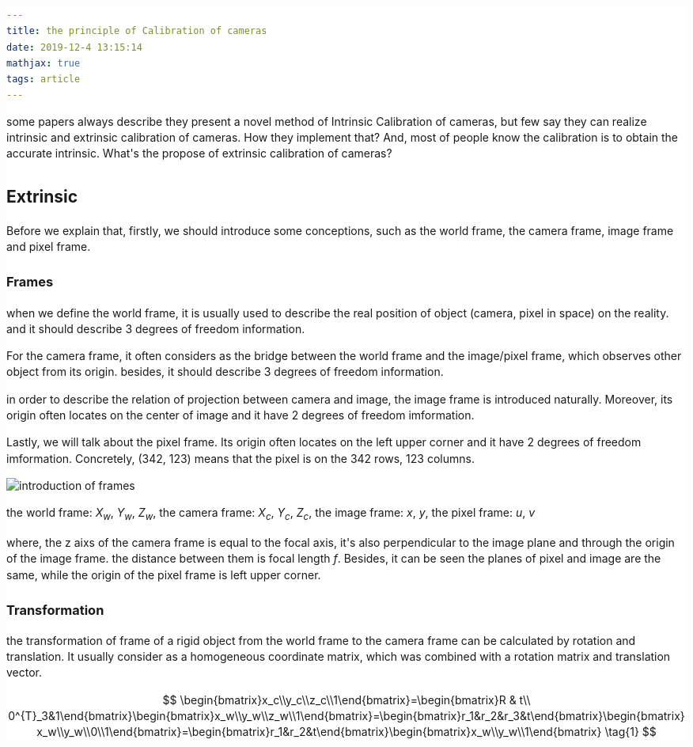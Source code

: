 ```yaml
---
title: the principle of Calibration of cameras
date: 2019-12-4 13:15:14
mathjax: true
tags: article
---
```


some papers always describe they present a novel method of Intrinsic Calibration of cameras, but few say they can realize intrinsic and extrinsic calibration of cameras. How they implement that? And, most of people know the calibration is to obtain the accurate intrinsic. What's the propose of extrinsic calibration of cameras?

## Extrinsic 

Before we explain that, firstly, we should introduce some conceptions, such as the world frame, the camera frame, image frame and pixel frame.

### Frames

when we define the world frame, it is usually used to describe the real position of object (camera, pixel in space) on the reality. and it should describe 3 degrees of freedom information.

For the camera frame, it often considers as the bridge between the world frame and the image/pixel frame, which observes other object from its origin. besides, it should describe 3 degrees of freedom information.

in order to describe the relation of projection between camera and image, the image frame is introduced naturally. Moreover, its origin often locates on the center of image and it have 2 degrees of freedom imformation. 

Lastly, we will talk about the pixel frame. Its origin often locates on the left upper corner and it have 2 degrees of freedom imformation. Concretely, (342, 123) means that the pixel is on the 342 rows, 123 columns.

![introduction of frames](/img/introductionofframes1.png)

the world frame: $X_w$, $Y_w$, $Z_w$, the camera frame: $X_c$, $Y_c$, $Z_c$, the image frame: $x$, $y$, the pixel frame: $u$, $v$

where, the z aixs of the camera frame is equal to the focal axis, it's also perpendicular to the image plane and through the origin of the image frame. the distance between them is focal length $f$. Besides, it can be seen the planes of pixel and image are the same, while the origin of the pixel frame is left upper corner.

### Transformation

the transformation of frame of a rigid object from the world frame to the camera frame can be calculated by rotation and translation. It usually consider as a homogeneous coordinate matrix, which was combined with a rotation matrix and translation vector. 

$$
\begin{bmatrix}x_c\\y_c\\z_c\\1\end{bmatrix}=\begin{bmatrix}R & t\\ 0^{T}_3&1\end{bmatrix}\begin{bmatrix}x_w\\y_w\\z_w\\1\end{bmatrix}=\begin{bmatrix}r_1&r_2&r_3&t\end{bmatrix}\begin{bmatrix}x_w\\y_w\\0\\1\end{bmatrix}=\begin{bmatrix}r_1&r_2&t\end{bmatrix}\begin{bmatrix}x_w\\y_w\\1\end{bmatrix}  \tag{1}
$$
